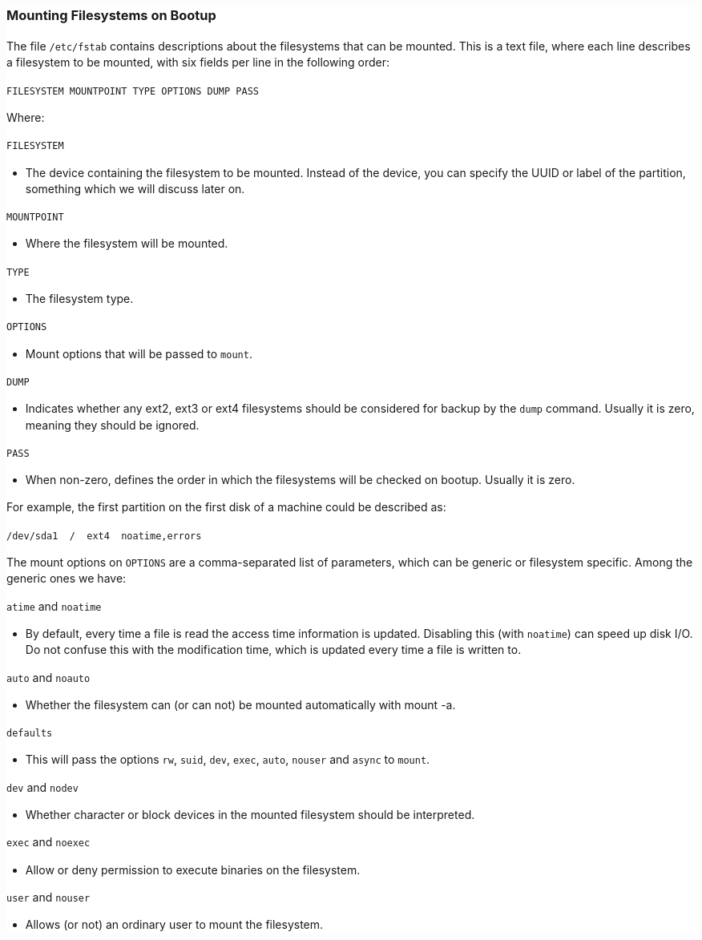 ### Mounting Filesystems on Bootup
The file `/etc/fstab` contains descriptions about the filesystems that can be mounted. This is a text file, where each line describes a filesystem to be mounted, with six fields per line in the following order:

```
FILESYSTEM MOUNTPOINT TYPE OPTIONS DUMP PASS
```

Where:

`FILESYSTEM`
- The device containing the filesystem to be mounted. Instead of the device, you can specify the UUID or label of the partition, something which we will discuss later on.

`MOUNTPOINT`
- Where the filesystem will be mounted.

`TYPE`
- The filesystem type.

`OPTIONS`
- Mount options that will be passed to `mount`.

`DUMP`
- Indicates whether any ext2, ext3 or ext4 filesystems should be considered for backup by the `dump` command. Usually it is zero, meaning they should be ignored.

`PASS`
- When non-zero, defines the order in which the filesystems will be checked on bootup. Usually it is zero.

For example, the first partition on the first disk of a machine could be described as:

```
/dev/sda1  /  ext4  noatime,errors
```

The mount options on `OPTIONS` are a comma-separated list of parameters, which can be generic or filesystem specific. Among the generic ones we have:

`atime` and `noatime`
- By default, every time a file is read the access time information is updated. Disabling this (with `noatime`) can speed up disk I/O. Do not confuse this with the modification time, which is updated every time a file is written to.

`auto` and `noauto`
- Whether the filesystem can (or can not) be mounted automatically with mount -a.

`defaults`
- This will pass the options `rw`, `suid`, `dev`, `exec`, `auto`, `nouser` and `async` to `mount`.

`dev` and `nodev`
- Whether character or block devices in the mounted filesystem should be interpreted.

`exec` and `noexec`
- Allow or deny permission to execute binaries on the filesystem.

`user` and `nouser`
- Allows (or not) an ordinary user to mount the filesystem.
